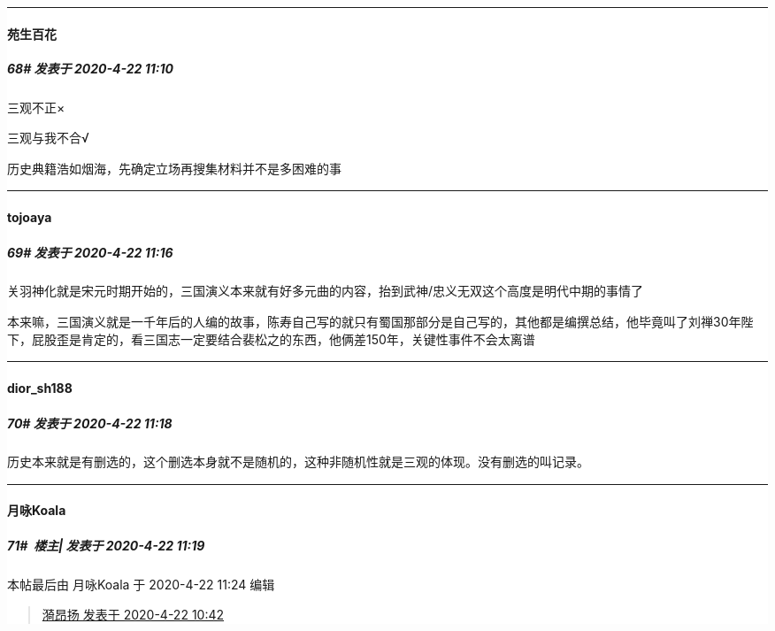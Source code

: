 





*****

####  苑生百花  
##### 68#       发表于 2020-4-22 11:10




三观不正×

三观与我不合√

历史典籍浩如烟海，先确定立场再搜集材料并不是多困难的事







*****

####  tojoaya  
##### 69#       发表于 2020-4-22 11:16




关羽神化就是宋元时期开始的，三国演义本来就有好多元曲的内容，抬到武神/忠义无双这个高度是明代中期的事情了


本来嘛，三国演义就是一千年后的人编的故事，陈寿自己写的就只有蜀国那部分是自己写的，其他都是编撰总结，他毕竟叫了刘禅30年陛下，屁股歪是肯定的，看三国志一定要结合裴松之的东西，他俩差150年，关键性事件不会太离谱







*****

####  dior_sh188  
##### 70#       发表于 2020-4-22 11:18




历史本来就是有删选的，这个删选本身就不是随机的，这种非随机性就是三观的体现。没有删选的叫记录。







*****

####  月咏Koala  
##### 71#         楼主| 发表于 2020-4-22 11:19



 本帖最后由 月咏Koala 于 2020-4-22 11:24 编辑 
<blockquote><a href="httphttps://bbs.saraba1st.com/2b/forum.php?mod=redirect&amp;goto=findpost&amp;pid=47162008&amp;ptid=1925359" target="_blank">漪昂扬 发表于 2020-4-22 10:42</a>
